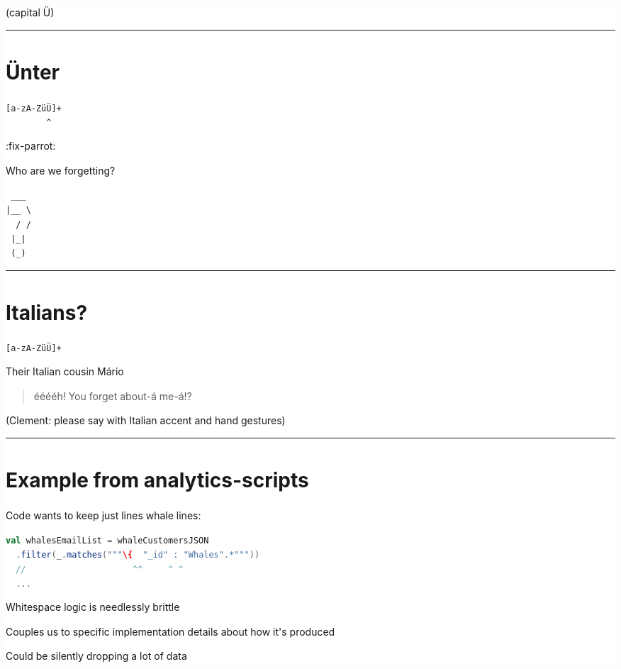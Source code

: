 (capital Ü)

---

# Ünter

```
[a-zA-ZüÜ]+
        ^
```

:fix-parrot:

Who are we forgetting?

```
 ___
|__ \
  / /
 |_|
 (_)
```

---

# Italians?

```
[a-zA-ZüÜ]+
```

Their Italian cousin Mário

> ééééh! You forget about-á me-á!?

(Clement: please say with Italian accent and hand gestures)

---

# Example from analytics-scripts

Code wants to keep just lines whale lines:

```scala
val whalesEmailList = whaleCustomersJSON
  .filter(_.matches("""\{  "_id" : "Whales".*"""))
  //                     ^^     ^ ^
  ...
```

Whitespace logic is needlessly brittle

Couples us to specific implementation details about how it's produced

Could be silently dropping a lot of data
